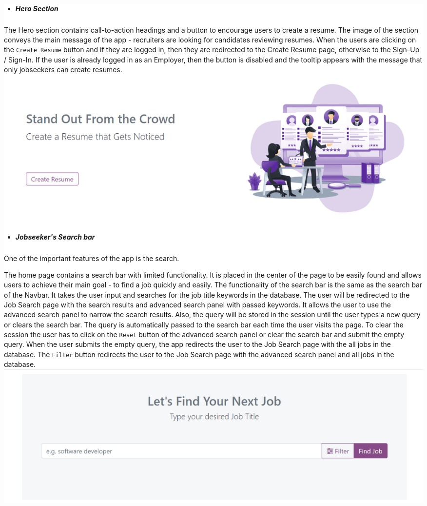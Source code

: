 - ##### Hero Section
The Hero section contains call-to-action headings and a button to encourage users to create a resume. The image of the section conveys the main message of the app - recruiters are looking for candidates reviewing resumes. When the users are clicking on the `Create Resume` button and if they are logged in, then they are redirected to the Create Resume page, otherwise to the Sign-Up / Sign-In. If the user is already logged in as an Employer, then the button is disabled and the tooltip appears with the message that only jobseekers can create resumes.
![hero](docs/images/features/jobseeker_hero.png)

- ##### Jobseeker's Search bar
One of the important features of the app is the search.

The home page contains a search bar with limited functionality.
It is placed in the center of the page to be easily found and allows users to achieve their main goal - to find a job quickly and easily. The functionality of the search bar is the same as the search bar of the Navbar. It takes the user input and searches for the job title keywords in the database. The user will be redirected to the Job Search page with the search results and advanced search panel with passed keywords. It allows the user to use the advanced search panel to narrow the search results. Also, the query will be stored in the session until the user types a new query or clears the search bar. The query is automatically passed to the search bar each time the user visits the page. To clear the session the user has to click on the `Reset` button of the advanced search panel or clear the search bar and submit the empty query. When the user submits the empty query, the app redirects the user to the Job Search page with the all jobs in the database. The `Filter` button redirects the user to the Job Search page with the advanced search panel and all jobs in the database.
![jobseeker_home_search_bar](docs/images/features/jobseeker_home_search.png)
